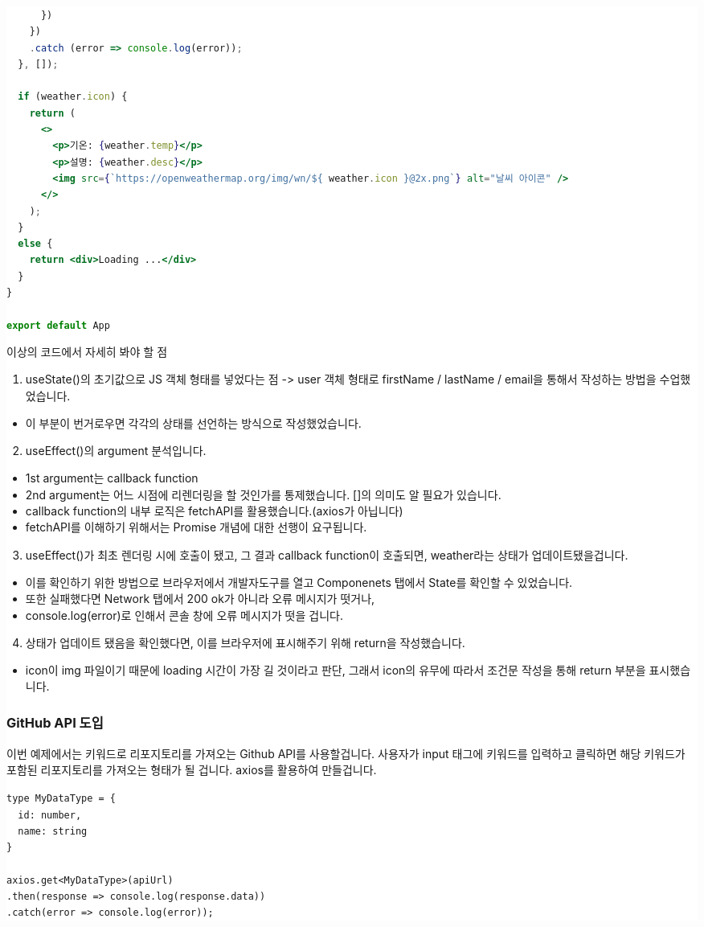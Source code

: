 ```jsx
      })
    })
    .catch (error => console.log(error));
  }, []);

  if (weather.icon) {
    return (
      <>
        <p>기온: {weather.temp}</p>
        <p>설명: {weather.desc}</p>
        <img src={`https://openweathermap.org/img/wn/${ weather.icon }@2x.png`} alt="날씨 아이콘" />
      </>
    );
  }
  else {
    return <div>Loading ...</div>
  }
}

export default App
```
이상의 코드에서 자세히 봐야 할 점
1. useState()의 초기값으로 JS 객체 형태를 넣었다는 점 -> user 객체 형태로 firstName / lastName / email을 통해서 작성하는 방법을 수업했었습니다.
  - 이 부분이 번거로우면 각각의 상태를 선언하는 방식으로 작성했었습니다.

2. useEffect()의 argument 분석입니다.
  - 1st argument는 callback function
  - 2nd argument는 어느 시점에 리렌더링을 할 것인가를 통제했습니다. []의 의미도 알 필요가 있습니다.
  - callback function의 내부 로직은 fetchAPI를 활용했습니다.(axios가 아닙니다)
  - fetchAPI를 이해하기 위해서는 Promise 개념에 대한 선행이 요구됩니다.

3. useEffect()가 최초 렌더링 시에 호출이 됐고, 그 결과 callback function이 호출되면, weather라는 상태가 업데이트됐을겁니다.
  - 이를 확인하기 위한 방법으로 브라우저에서 개발자도구를 열고 Componenets 탭에서 State를 확인할 수 있었습니다.
  - 또한 실패했다면 Network 탭에서 200 ok가 아니라 오류 메시지가 떳거나,
  - console.log(error)로 인해서 콘솔 창에 오류 메시지가 떳을 겁니다.

4. 상태가 업데이트 됐음을 확인했다면, 이를 브라우저에 표시해주기 위해 return을 작성했습니다.
  - icon이 img 파일이기 때문에 loading 시간이 가장 길 것이라고 판단, 그래서 icon의 유무에 따라서 조건문 작성을 통해 return 부분을 표시했습니다.

### GitHub API 도입
이번 예제에서는 키워드로 리포지토리를 가져오는 Github API를 사용할겁니다.
사용자가 input 태그에 키워드를 입력하고 클릭하면 해당 키워드가 포함된 리포지토리를 가져오는 형태가 될 겁니다.
axios를 활용하여 만들겁니다.
```tsx
type MyDataType = {
  id: number,
  name: string
}

axios.get<MyDataType>(apiUrl)
.then(response => console.log(response.data))
.catch(error => console.log(error));
```
